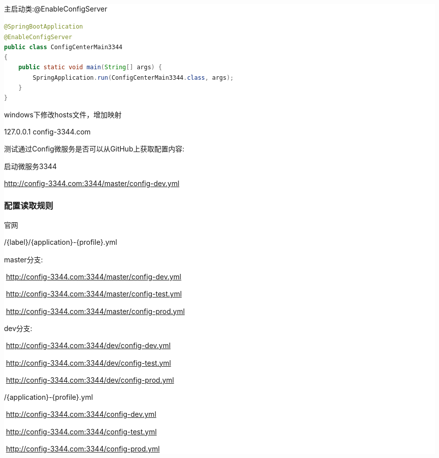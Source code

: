



主启动类:@EnableConfigServer

```java
@SpringBootApplication
@EnableConfigServer
public class ConfigCenterMain3344
{
    public static void main(String[] args) {
        SpringApplication.run(ConfigCenterMain3344.class, args);
    }
}
```





windows下修改hosts文件，增加映射

127.0.0.1  config-3344.com



测试通过Config微服务是否可以从GitHub上获取配置内容:

启动微服务3344

http://config-3344.com:3344/master/config-dev.yml





### 配置读取规则

官网

/{label}/{application}-{profile}.yml

 master分支:

​	http://config-3344.com:3344/master/config-dev.yml

​	http://config-3344.com:3344/master/config-test.yml

​	http://config-3344.com:3344/master/config-prod.yml

 dev分支:

​	http://config-3344.com:3344/dev/config-dev.yml

​	http://config-3344.com:3344/dev/config-test.yml

​	http://config-3344.com:3344/dev/config-prod.yml

/{application}-{profile}.yml

​	http://config-3344.com:3344/config-dev.yml

​	http://config-3344.com:3344/config-test.yml

​	http://config-3344.com:3344/config-prod.yml
